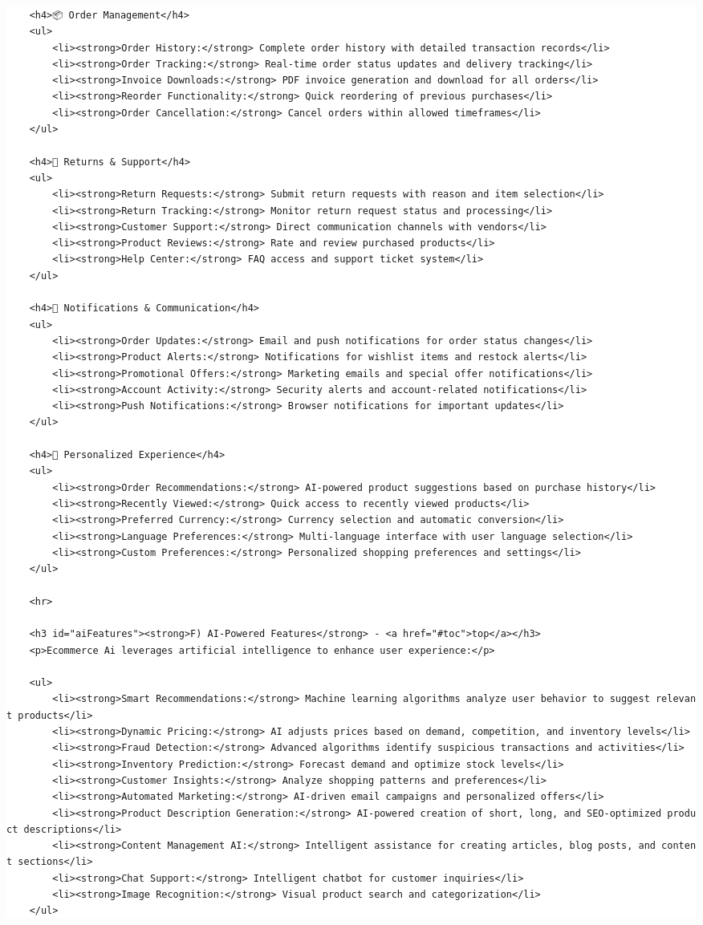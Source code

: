 		<h4>📦 Order Management</h4>
		<ul>
			<li><strong>Order History:</strong> Complete order history with detailed transaction records</li>
			<li><strong>Order Tracking:</strong> Real-time order status updates and delivery tracking</li>
			<li><strong>Invoice Downloads:</strong> PDF invoice generation and download for all orders</li>
			<li><strong>Reorder Functionality:</strong> Quick reordering of previous purchases</li>
			<li><strong>Order Cancellation:</strong> Cancel orders within allowed timeframes</li>
		</ul>

		<h4>🔄 Returns & Support</h4>
		<ul>
			<li><strong>Return Requests:</strong> Submit return requests with reason and item selection</li>
			<li><strong>Return Tracking:</strong> Monitor return request status and processing</li>
			<li><strong>Customer Support:</strong> Direct communication channels with vendors</li>
			<li><strong>Product Reviews:</strong> Rate and review purchased products</li>
			<li><strong>Help Center:</strong> FAQ access and support ticket system</li>
		</ul>

		<h4>🔔 Notifications & Communication</h4>
		<ul>
			<li><strong>Order Updates:</strong> Email and push notifications for order status changes</li>
			<li><strong>Product Alerts:</strong> Notifications for wishlist items and restock alerts</li>
			<li><strong>Promotional Offers:</strong> Marketing emails and special offer notifications</li>
			<li><strong>Account Activity:</strong> Security alerts and account-related notifications</li>
			<li><strong>Push Notifications:</strong> Browser notifications for important updates</li>
		</ul>

		<h4>🎯 Personalized Experience</h4>
		<ul>
			<li><strong>Order Recommendations:</strong> AI-powered product suggestions based on purchase history</li>
			<li><strong>Recently Viewed:</strong> Quick access to recently viewed products</li>
			<li><strong>Preferred Currency:</strong> Currency selection and automatic conversion</li>
			<li><strong>Language Preferences:</strong> Multi-language interface with user language selection</li>
			<li><strong>Custom Preferences:</strong> Personalized shopping preferences and settings</li>
		</ul>

		<hr>

		<h3 id="aiFeatures"><strong>F) AI-Powered Features</strong> - <a href="#toc">top</a></h3>
		<p>Ecommerce Ai leverages artificial intelligence to enhance user experience:</p>

		<ul>
			<li><strong>Smart Recommendations:</strong> Machine learning algorithms analyze user behavior to suggest relevant products</li>
			<li><strong>Dynamic Pricing:</strong> AI adjusts prices based on demand, competition, and inventory levels</li>
			<li><strong>Fraud Detection:</strong> Advanced algorithms identify suspicious transactions and activities</li>
			<li><strong>Inventory Prediction:</strong> Forecast demand and optimize stock levels</li>
			<li><strong>Customer Insights:</strong> Analyze shopping patterns and preferences</li>
			<li><strong>Automated Marketing:</strong> AI-driven email campaigns and personalized offers</li>
			<li><strong>Product Description Generation:</strong> AI-powered creation of short, long, and SEO-optimized product descriptions</li>
			<li><strong>Content Management AI:</strong> Intelligent assistance for creating articles, blog posts, and content sections</li>
			<li><strong>Chat Support:</strong> Intelligent chatbot for customer inquiries</li>
			<li><strong>Image Recognition:</strong> Visual product search and categorization</li>
		</ul>
